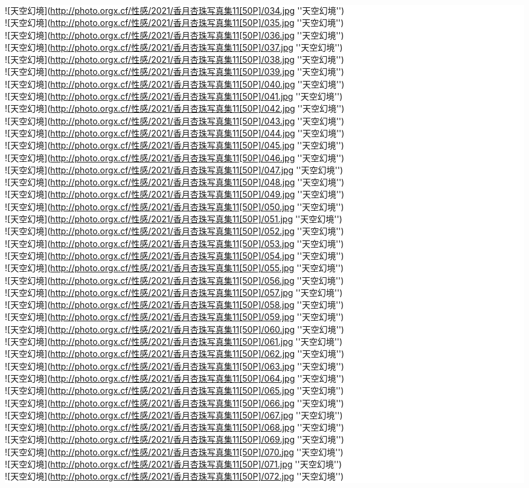 ![天空幻境](http://photo.orgx.cf/性感/2021/香月杏珠写真集11[50P]/034.jpg ''天空幻境'') <br>
![天空幻境](http://photo.orgx.cf/性感/2021/香月杏珠写真集11[50P]/035.jpg ''天空幻境'') <br>
![天空幻境](http://photo.orgx.cf/性感/2021/香月杏珠写真集11[50P]/036.jpg ''天空幻境'') <br>
![天空幻境](http://photo.orgx.cf/性感/2021/香月杏珠写真集11[50P]/037.jpg ''天空幻境'') <br>
![天空幻境](http://photo.orgx.cf/性感/2021/香月杏珠写真集11[50P]/038.jpg ''天空幻境'') <br>
![天空幻境](http://photo.orgx.cf/性感/2021/香月杏珠写真集11[50P]/039.jpg ''天空幻境'') <br>
![天空幻境](http://photo.orgx.cf/性感/2021/香月杏珠写真集11[50P]/040.jpg ''天空幻境'') <br>
![天空幻境](http://photo.orgx.cf/性感/2021/香月杏珠写真集11[50P]/041.jpg ''天空幻境'') <br>
![天空幻境](http://photo.orgx.cf/性感/2021/香月杏珠写真集11[50P]/042.jpg ''天空幻境'') <br>
![天空幻境](http://photo.orgx.cf/性感/2021/香月杏珠写真集11[50P]/043.jpg ''天空幻境'') <br>
![天空幻境](http://photo.orgx.cf/性感/2021/香月杏珠写真集11[50P]/044.jpg ''天空幻境'') <br>
![天空幻境](http://photo.orgx.cf/性感/2021/香月杏珠写真集11[50P]/045.jpg ''天空幻境'') <br>
![天空幻境](http://photo.orgx.cf/性感/2021/香月杏珠写真集11[50P]/046.jpg ''天空幻境'') <br>
![天空幻境](http://photo.orgx.cf/性感/2021/香月杏珠写真集11[50P]/047.jpg ''天空幻境'') <br>
![天空幻境](http://photo.orgx.cf/性感/2021/香月杏珠写真集11[50P]/048.jpg ''天空幻境'') <br>
![天空幻境](http://photo.orgx.cf/性感/2021/香月杏珠写真集11[50P]/049.jpg ''天空幻境'') <br>
![天空幻境](http://photo.orgx.cf/性感/2021/香月杏珠写真集11[50P]/050.jpg ''天空幻境'') <br>
![天空幻境](http://photo.orgx.cf/性感/2021/香月杏珠写真集11[50P]/051.jpg ''天空幻境'') <br>
![天空幻境](http://photo.orgx.cf/性感/2021/香月杏珠写真集11[50P]/052.jpg ''天空幻境'') <br>
![天空幻境](http://photo.orgx.cf/性感/2021/香月杏珠写真集11[50P]/053.jpg ''天空幻境'') <br>
![天空幻境](http://photo.orgx.cf/性感/2021/香月杏珠写真集11[50P]/054.jpg ''天空幻境'') <br>
![天空幻境](http://photo.orgx.cf/性感/2021/香月杏珠写真集11[50P]/055.jpg ''天空幻境'') <br>
![天空幻境](http://photo.orgx.cf/性感/2021/香月杏珠写真集11[50P]/056.jpg ''天空幻境'') <br>
![天空幻境](http://photo.orgx.cf/性感/2021/香月杏珠写真集11[50P]/057.jpg ''天空幻境'') <br>
![天空幻境](http://photo.orgx.cf/性感/2021/香月杏珠写真集11[50P]/058.jpg ''天空幻境'') <br>
![天空幻境](http://photo.orgx.cf/性感/2021/香月杏珠写真集11[50P]/059.jpg ''天空幻境'') <br>
![天空幻境](http://photo.orgx.cf/性感/2021/香月杏珠写真集11[50P]/060.jpg ''天空幻境'') <br>
![天空幻境](http://photo.orgx.cf/性感/2021/香月杏珠写真集11[50P]/061.jpg ''天空幻境'') <br>
![天空幻境](http://photo.orgx.cf/性感/2021/香月杏珠写真集11[50P]/062.jpg ''天空幻境'') <br>
![天空幻境](http://photo.orgx.cf/性感/2021/香月杏珠写真集11[50P]/063.jpg ''天空幻境'') <br>
![天空幻境](http://photo.orgx.cf/性感/2021/香月杏珠写真集11[50P]/064.jpg ''天空幻境'') <br>
![天空幻境](http://photo.orgx.cf/性感/2021/香月杏珠写真集11[50P]/065.jpg ''天空幻境'') <br>
![天空幻境](http://photo.orgx.cf/性感/2021/香月杏珠写真集11[50P]/066.jpg ''天空幻境'') <br>
![天空幻境](http://photo.orgx.cf/性感/2021/香月杏珠写真集11[50P]/067.jpg ''天空幻境'') <br>
![天空幻境](http://photo.orgx.cf/性感/2021/香月杏珠写真集11[50P]/068.jpg ''天空幻境'') <br>
![天空幻境](http://photo.orgx.cf/性感/2021/香月杏珠写真集11[50P]/069.jpg ''天空幻境'') <br>
![天空幻境](http://photo.orgx.cf/性感/2021/香月杏珠写真集11[50P]/070.jpg ''天空幻境'') <br>
![天空幻境](http://photo.orgx.cf/性感/2021/香月杏珠写真集11[50P]/071.jpg ''天空幻境'') <br>
![天空幻境](http://photo.orgx.cf/性感/2021/香月杏珠写真集11[50P]/072.jpg ''天空幻境'') <br>